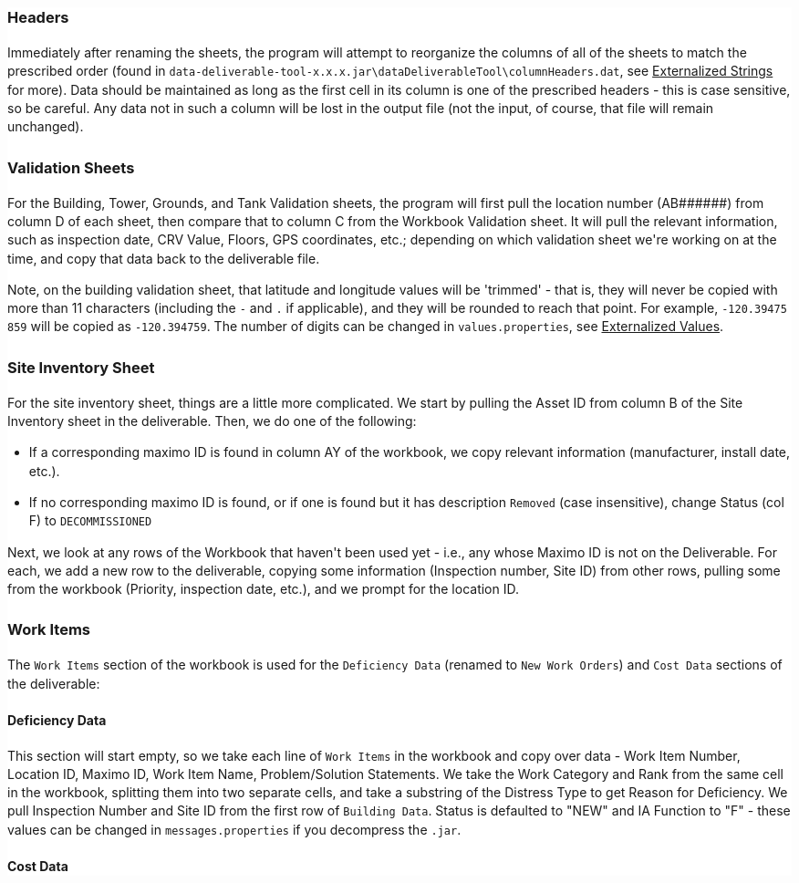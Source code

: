 ### Headers

Immediately after renaming the sheets, the program will attempt to reorganize the columns of all of the sheets to match the prescribed order (found in `data-deliverable-tool-x.x.x.jar\dataDeliverableTool\columnHeaders.dat`, see [Externalized Strings](#externalized-strings) for more). Data should be maintained as long as the first cell in its column is one of the prescribed headers - this is case sensitive, so be careful. Any data not in such a column will be lost in the output file (not the input, of course, that file will remain unchanged).

### Validation Sheets

For the Building, Tower, Grounds, and Tank Validation sheets, the program will first pull the location number (AB######) from column D of each sheet, then compare that to column C from the Workbook Validation sheet. It will pull the relevant information, such as inspection date, CRV Value, Floors, GPS coordinates, etc.; depending on which validation sheet we're working on at the time, and copy that data back to the deliverable file.

Note, on the building validation sheet, that latitude and longitude values will be 'trimmed' - that is, they will never be copied with more than 11 characters (including the `-` and `.` if applicable), and they will be rounded to reach that point. For example, `-120.39475859` will be copied as `-120.394759`. The number of digits can be changed in `values.properties`, see [Externalized Values](#externalized-values).

### Site Inventory Sheet

For the site inventory sheet, things are a little more complicated. We start by pulling the Asset ID from column B of the Site Inventory sheet in the deliverable. Then, we do one of the following:

* If a corresponding maximo ID is found in column AY of the workbook, we copy relevant information (manufacturer, install date, etc.).

* If no corresponding maximo ID is found, or if one is found but it has description `Removed` (case insensitive), change Status (col F) to `DECOMMISSIONED`

Next, we look at any rows of the Workbook that haven't been used yet - i.e., any whose Maximo ID is not on the Deliverable. For each, we add a new row to the deliverable, copying some information (Inspection number, Site ID) from other rows, pulling some from the workbook (Priority, inspection date, etc.), and we prompt for the location ID.

### Work Items

The `Work Items` section of the workbook is used for the `Deficiency Data` (renamed to `New Work Orders`) and `Cost Data` sections of the deliverable:

#### Deficiency Data

This section will start empty, so we take each line of `Work Items` in the workbook and copy over data - Work Item Number, Location ID, Maximo ID, Work Item Name, Problem/Solution Statements. We take the Work Category and Rank from the same cell in the workbook, splitting them into two separate cells, and take a substring of the Distress Type to get Reason for Deficiency. We pull Inspection Number and Site ID from the first row of `Building Data`. Status is defaulted to "NEW" and IA Function to "F" - these values can be changed in `messages.properties` if you decompress the `.jar`.

#### Cost Data
